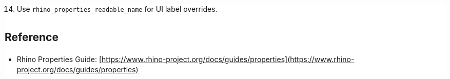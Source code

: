 14. Use `rhino_properties_readable_name` for UI label overrides.


## Reference

- Rhino Properties Guide: [https://www.rhino-project.org/docs/guides/properties](https://www.rhino-project.org/docs/guides/properties)


